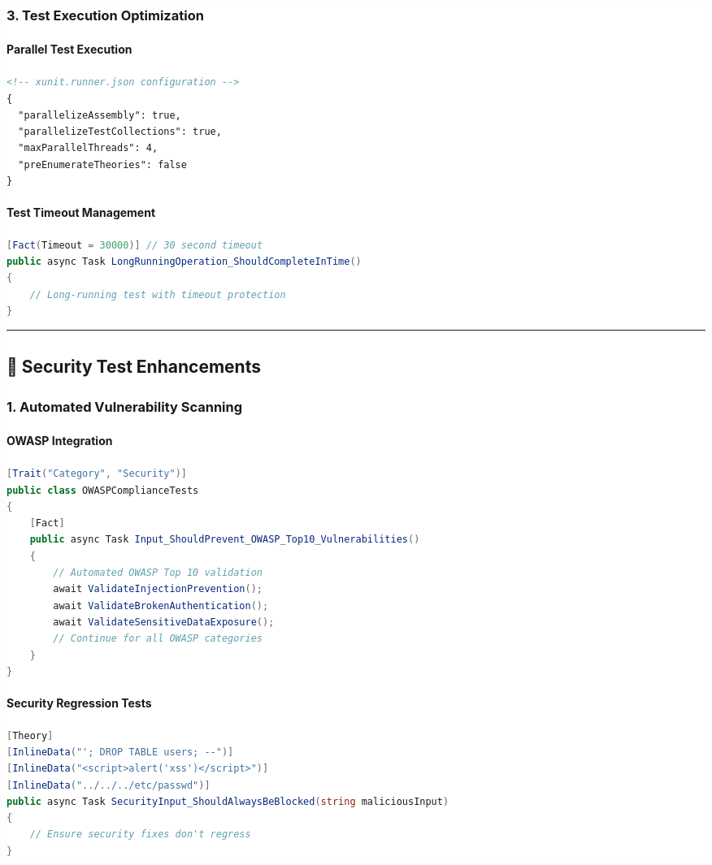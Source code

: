 ### 3. Test Execution Optimization

#### Parallel Test Execution
```xml
<!-- xunit.runner.json configuration -->
{
  "parallelizeAssembly": true,
  "parallelizeTestCollections": true,
  "maxParallelThreads": 4,
  "preEnumerateTheories": false
}
```

#### Test Timeout Management
```csharp
[Fact(Timeout = 30000)] // 30 second timeout
public async Task LongRunningOperation_ShouldCompleteInTime()
{
    // Long-running test with timeout protection
}
```

---

## 🔐 Security Test Enhancements

### 1. Automated Vulnerability Scanning

#### OWASP Integration
```csharp
[Trait("Category", "Security")]
public class OWASPComplianceTests
{
    [Fact]
    public async Task Input_ShouldPrevent_OWASP_Top10_Vulnerabilities()
    {
        // Automated OWASP Top 10 validation
        await ValidateInjectionPrevention();
        await ValidateBrokenAuthentication();
        await ValidateSensitiveDataExposure();
        // Continue for all OWASP categories
    }
}
```

#### Security Regression Tests
```csharp
[Theory]
[InlineData("'; DROP TABLE users; --")]
[InlineData("<script>alert('xss')</script>")]
[InlineData("../../../etc/passwd")]
public async Task SecurityInput_ShouldAlwaysBeBlocked(string maliciousInput)
{
    // Ensure security fixes don't regress
}
```
